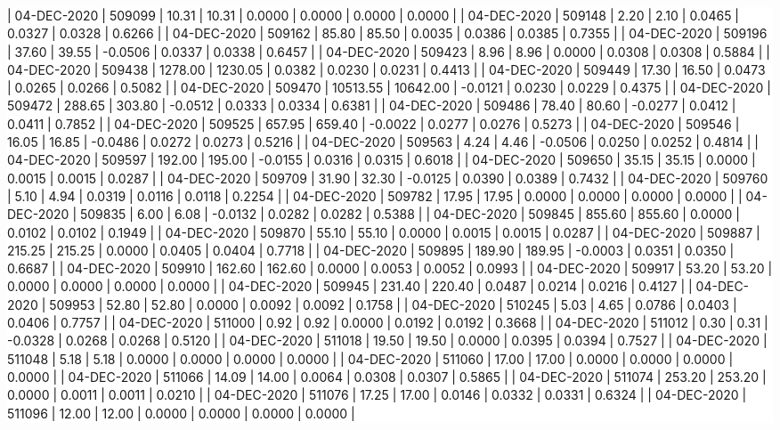 | 04-DEC-2020 | 509099 | 10.31 | 10.31 | 0.0000 | 0.0000 | 0.0000 | 0.0000 |
| 04-DEC-2020 | 509148 | 2.20 | 2.10 | 0.0465 | 0.0327 | 0.0328 | 0.6266 |
| 04-DEC-2020 | 509162 | 85.80 | 85.50 | 0.0035 | 0.0386 | 0.0385 | 0.7355 |
| 04-DEC-2020 | 509196 | 37.60 | 39.55 | -0.0506 | 0.0337 | 0.0338 | 0.6457 |
| 04-DEC-2020 | 509423 | 8.96 | 8.96 | 0.0000 | 0.0308 | 0.0308 | 0.5884 |
| 04-DEC-2020 | 509438 | 1278.00 | 1230.05 | 0.0382 | 0.0230 | 0.0231 | 0.4413 |
| 04-DEC-2020 | 509449 | 17.30 | 16.50 | 0.0473 | 0.0265 | 0.0266 | 0.5082 |
| 04-DEC-2020 | 509470 | 10513.55 | 10642.00 | -0.0121 | 0.0230 | 0.0229 | 0.4375 |
| 04-DEC-2020 | 509472 | 288.65 | 303.80 | -0.0512 | 0.0333 | 0.0334 | 0.6381 |
| 04-DEC-2020 | 509486 | 78.40 | 80.60 | -0.0277 | 0.0412 | 0.0411 | 0.7852 |
| 04-DEC-2020 | 509525 | 657.95 | 659.40 | -0.0022 | 0.0277 | 0.0276 | 0.5273 |
| 04-DEC-2020 | 509546 | 16.05 | 16.85 | -0.0486 | 0.0272 | 0.0273 | 0.5216 |
| 04-DEC-2020 | 509563 | 4.24 | 4.46 | -0.0506 | 0.0250 | 0.0252 | 0.4814 |
| 04-DEC-2020 | 509597 | 192.00 | 195.00 | -0.0155 | 0.0316 | 0.0315 | 0.6018 |
| 04-DEC-2020 | 509650 | 35.15 | 35.15 | 0.0000 | 0.0015 | 0.0015 | 0.0287 |
| 04-DEC-2020 | 509709 | 31.90 | 32.30 | -0.0125 | 0.0390 | 0.0389 | 0.7432 |
| 04-DEC-2020 | 509760 | 5.10 | 4.94 | 0.0319 | 0.0116 | 0.0118 | 0.2254 |
| 04-DEC-2020 | 509782 | 17.95 | 17.95 | 0.0000 | 0.0000 | 0.0000 | 0.0000 |
| 04-DEC-2020 | 509835 | 6.00 | 6.08 | -0.0132 | 0.0282 | 0.0282 | 0.5388 |
| 04-DEC-2020 | 509845 | 855.60 | 855.60 | 0.0000 | 0.0102 | 0.0102 | 0.1949 |
| 04-DEC-2020 | 509870 | 55.10 | 55.10 | 0.0000 | 0.0015 | 0.0015 | 0.0287 |
| 04-DEC-2020 | 509887 | 215.25 | 215.25 | 0.0000 | 0.0405 | 0.0404 | 0.7718 |
| 04-DEC-2020 | 509895 | 189.90 | 189.95 | -0.0003 | 0.0351 | 0.0350 | 0.6687 |
| 04-DEC-2020 | 509910 | 162.60 | 162.60 | 0.0000 | 0.0053 | 0.0052 | 0.0993 |
| 04-DEC-2020 | 509917 | 53.20 | 53.20 | 0.0000 | 0.0000 | 0.0000 | 0.0000 |
| 04-DEC-2020 | 509945 | 231.40 | 220.40 | 0.0487 | 0.0214 | 0.0216 | 0.4127 |
| 04-DEC-2020 | 509953 | 52.80 | 52.80 | 0.0000 | 0.0092 | 0.0092 | 0.1758 |
| 04-DEC-2020 | 510245 | 5.03 | 4.65 | 0.0786 | 0.0403 | 0.0406 | 0.7757 |
| 04-DEC-2020 | 511000 | 0.92 | 0.92 | 0.0000 | 0.0192 | 0.0192 | 0.3668 |
| 04-DEC-2020 | 511012 | 0.30 | 0.31 | -0.0328 | 0.0268 | 0.0268 | 0.5120 |
| 04-DEC-2020 | 511018 | 19.50 | 19.50 | 0.0000 | 0.0395 | 0.0394 | 0.7527 |
| 04-DEC-2020 | 511048 | 5.18 | 5.18 | 0.0000 | 0.0000 | 0.0000 | 0.0000 |
| 04-DEC-2020 | 511060 | 17.00 | 17.00 | 0.0000 | 0.0000 | 0.0000 | 0.0000 |
| 04-DEC-2020 | 511066 | 14.09 | 14.00 | 0.0064 | 0.0308 | 0.0307 | 0.5865 |
| 04-DEC-2020 | 511074 | 253.20 | 253.20 | 0.0000 | 0.0011 | 0.0011 | 0.0210 |
| 04-DEC-2020 | 511076 | 17.25 | 17.00 | 0.0146 | 0.0332 | 0.0331 | 0.6324 |
| 04-DEC-2020 | 511096 | 12.00 | 12.00 | 0.0000 | 0.0000 | 0.0000 | 0.0000 |